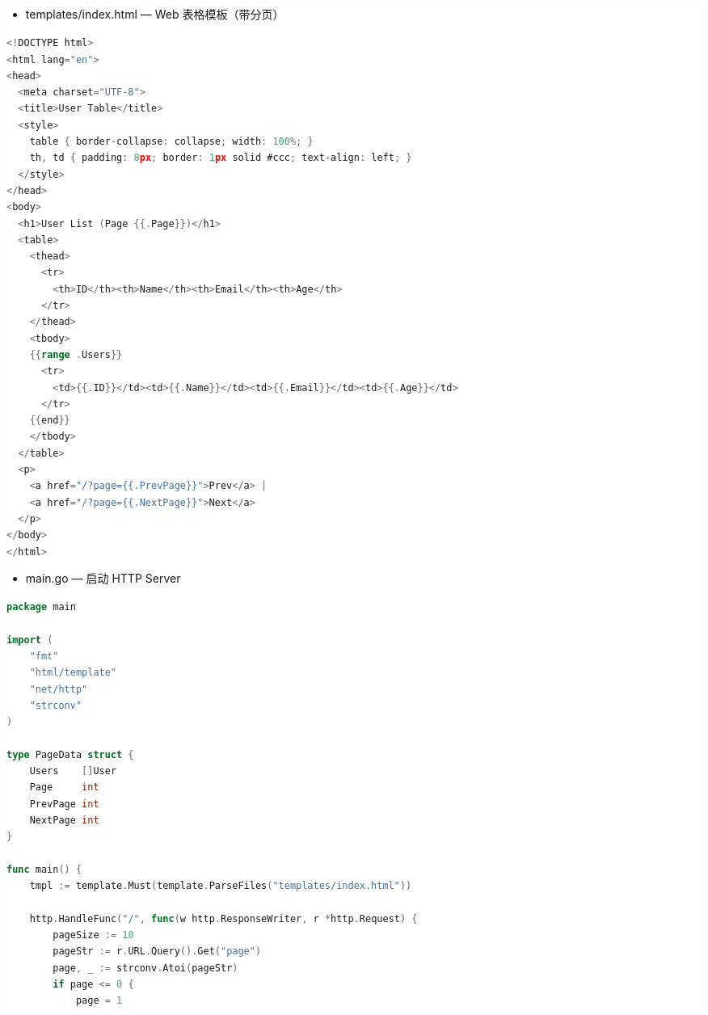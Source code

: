 * templates/index.html — Web 表格模板（带分页）

```go
<!DOCTYPE html>
<html lang="en">
<head>
  <meta charset="UTF-8">
  <title>User Table</title>
  <style>
    table { border-collapse: collapse; width: 100%; }
    th, td { padding: 8px; border: 1px solid #ccc; text-align: left; }
  </style>
</head>
<body>
  <h1>User List (Page {{.Page}})</h1>
  <table>
    <thead>
      <tr>
        <th>ID</th><th>Name</th><th>Email</th><th>Age</th>
      </tr>
    </thead>
    <tbody>
    {{range .Users}}
      <tr>
        <td>{{.ID}}</td><td>{{.Name}}</td><td>{{.Email}}</td><td>{{.Age}}</td>
      </tr>
    {{end}}
    </tbody>
  </table>
  <p>
    <a href="/?page={{.PrevPage}}">Prev</a> |
    <a href="/?page={{.NextPage}}">Next</a>
  </p>
</body>
</html>
```

* main.go — 启动 HTTP Server

```go
package main

import (
	"fmt"
	"html/template"
	"net/http"
	"strconv"
)

type PageData struct {
	Users    []User
	Page     int
	PrevPage int
	NextPage int
}

func main() {
	tmpl := template.Must(template.ParseFiles("templates/index.html"))

	http.HandleFunc("/", func(w http.ResponseWriter, r *http.Request) {
		pageSize := 10
		pageStr := r.URL.Query().Get("page")
		page, _ := strconv.Atoi(pageStr)
		if page <= 0 {
			page = 1
```
